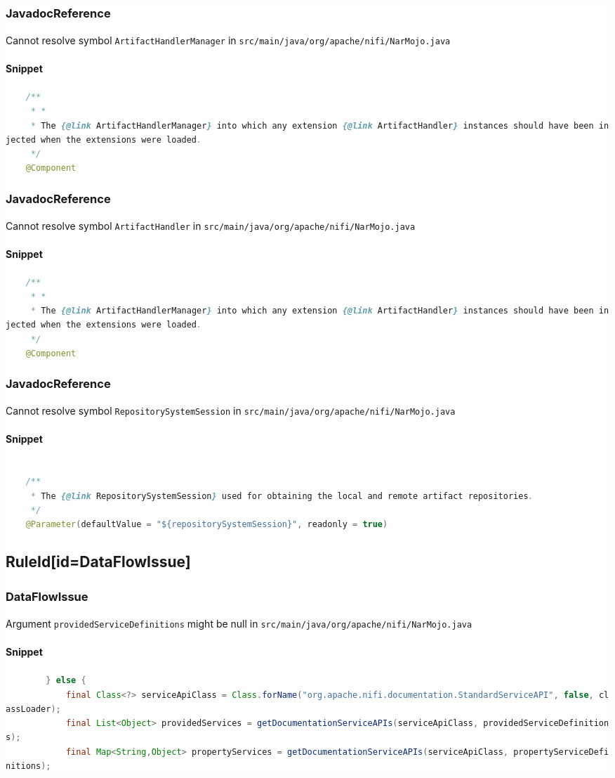 ### JavadocReference
Cannot resolve symbol `ArtifactHandlerManager`
in `src/main/java/org/apache/nifi/NarMojo.java`
#### Snippet
```java
    /**
     * *
     * The {@link ArtifactHandlerManager} into which any extension {@link ArtifactHandler} instances should have been injected when the extensions were loaded.
     */
    @Component
```

### JavadocReference
Cannot resolve symbol `ArtifactHandler`
in `src/main/java/org/apache/nifi/NarMojo.java`
#### Snippet
```java
    /**
     * *
     * The {@link ArtifactHandlerManager} into which any extension {@link ArtifactHandler} instances should have been injected when the extensions were loaded.
     */
    @Component
```

### JavadocReference
Cannot resolve symbol `RepositorySystemSession`
in `src/main/java/org/apache/nifi/NarMojo.java`
#### Snippet
```java

    /**
     * The {@link RepositorySystemSession} used for obtaining the local and remote artifact repositories.
     */
    @Parameter(defaultValue = "${repositorySystemSession}", readonly = true)
```

## RuleId[id=DataFlowIssue]
### DataFlowIssue
Argument `providedServiceDefinitions` might be null
in `src/main/java/org/apache/nifi/NarMojo.java`
#### Snippet
```java
        } else {
            final Class<?> serviceApiClass = Class.forName("org.apache.nifi.documentation.StandardServiceAPI", false, classLoader);
            final List<Object> providedServices = getDocumentationServiceAPIs(serviceApiClass, providedServiceDefinitions);
            final Map<String,Object> propertyServices = getDocumentationServiceAPIs(serviceApiClass, propertyServiceDefinitions);

```
